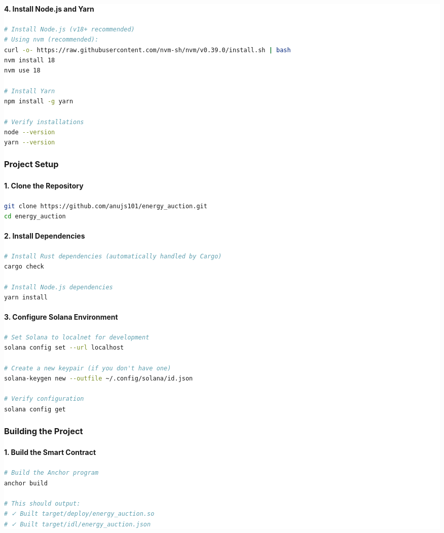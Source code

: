 #### 4. Install Node.js and Yarn
```bash
# Install Node.js (v18+ recommended)
# Using nvm (recommended):
curl -o- https://raw.githubusercontent.com/nvm-sh/nvm/v0.39.0/install.sh | bash
nvm install 18
nvm use 18

# Install Yarn
npm install -g yarn

# Verify installations
node --version
yarn --version
```

### Project Setup

#### 1. Clone the Repository
```bash
git clone https://github.com/anujs101/energy_auction.git
cd energy_auction
```

#### 2. Install Dependencies
```bash
# Install Rust dependencies (automatically handled by Cargo)
cargo check

# Install Node.js dependencies
yarn install
```

#### 3. Configure Solana Environment
```bash
# Set Solana to localnet for development
solana config set --url localhost

# Create a new keypair (if you don't have one)
solana-keygen new --outfile ~/.config/solana/id.json

# Verify configuration
solana config get
```

### Building the Project

#### 1. Build the Smart Contract
```bash
# Build the Anchor program
anchor build

# This should output:
# ✓ Built target/deploy/energy_auction.so
# ✓ Built target/idl/energy_auction.json
```
